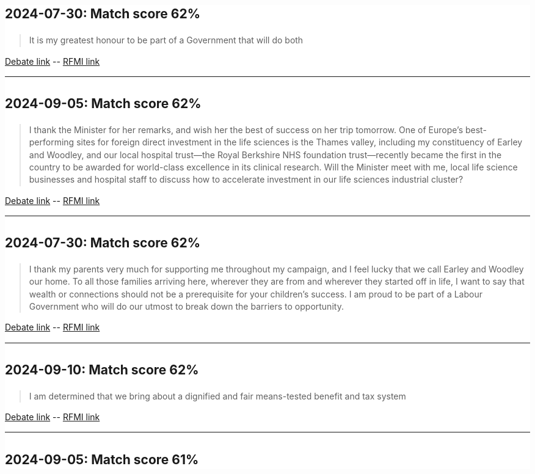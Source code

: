 ## 2024-07-30: Match score 62%

>It is my greatest honour to be part of a Government that will do both

[Debate link](https://www.theyworkforyou.com/debates/?id=2024-07-30c.1254.1)  --  [RFMI link](https://www.theyworkforyou.com/mp/26600/register)


---



## 2024-09-05: Match score 62%

>I thank the Minister for her remarks, and wish her the best of success on her trip tomorrow. One of Europe’s best-performing sites for foreign direct investment in the life sciences is the Thames valley, including my constituency of Earley and Woodley, and our local hospital trust—the Royal Berkshire NHS foundation trust—recently became the first in the country to be awarded for world-class excellence in its clinical research. Will the Minister meet with me, local life science businesses and hospital staff to discuss how to accelerate investment in our life sciences industrial cluster?

[Debate link](https://www.theyworkforyou.com/debates/?id=2024-09-05b.411.4)  --  [RFMI link](https://www.theyworkforyou.com/mp/26600/register)


---



## 2024-07-30: Match score 62%

>I thank my parents very much for supporting me throughout my campaign, and I feel lucky that we call Earley and Woodley our home. To all those families arriving here, wherever they are from and wherever they started off in life, I want to say that wealth or connections should not be a prerequisite for your children’s success. I am proud to be part of a Labour Government who will do our utmost to break down the barriers to opportunity.

[Debate link](https://www.theyworkforyou.com/debates/?id=2024-07-30c.1254.1)  --  [RFMI link](https://www.theyworkforyou.com/mp/26600/register)


---



## 2024-09-10: Match score 62%

>I am determined that we bring about a dignified and fair means-tested benefit and tax system

[Debate link](https://www.theyworkforyou.com/debates/?id=2024-09-10a.771.4)  --  [RFMI link](https://www.theyworkforyou.com/mp/26600/register)


---



## 2024-09-05: Match score 61%
